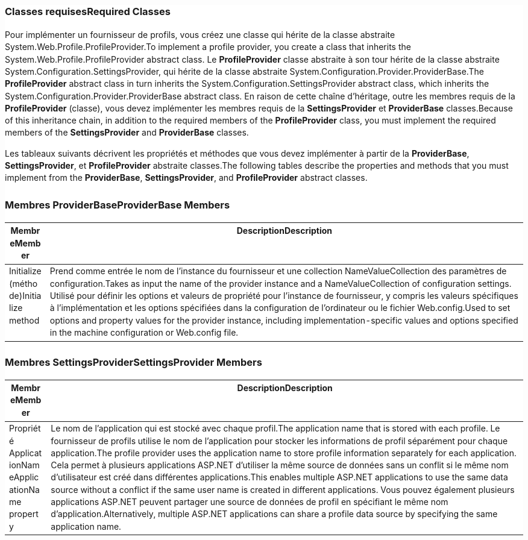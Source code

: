 
### <a name="required-classes"></a><span data-ttu-id="9f7c8-153">Classes requises</span><span class="sxs-lookup"><span data-stu-id="9f7c8-153">Required Classes</span></span>

<span data-ttu-id="9f7c8-154">Pour implémenter un fournisseur de profils, vous créez une classe qui hérite de la classe abstraite System.Web.Profile.ProfileProvider.</span><span class="sxs-lookup"><span data-stu-id="9f7c8-154">To implement a profile provider, you create a class that inherits the System.Web.Profile.ProfileProvider abstract class.</span></span> <span data-ttu-id="9f7c8-155">Le **ProfileProvider** classe abstraite à son tour hérite de la classe abstraite System.Configuration.SettingsProvider, qui hérite de la classe abstraite System.Configuration.Provider.ProviderBase.</span><span class="sxs-lookup"><span data-stu-id="9f7c8-155">The **ProfileProvider** abstract class in turn inherits the System.Configuration.SettingsProvider abstract class, which inherits the System.Configuration.Provider.ProviderBase abstract class.</span></span> <span data-ttu-id="9f7c8-156">En raison de cette chaîne d’héritage, outre les membres requis de la **ProfileProvider** (classe), vous devez implémenter les membres requis de la **SettingsProvider** et  **ProviderBase** classes.</span><span class="sxs-lookup"><span data-stu-id="9f7c8-156">Because of this inheritance chain, in addition to the required members of the **ProfileProvider** class, you must implement the required members of the **SettingsProvider** and **ProviderBase** classes.</span></span>

<span data-ttu-id="9f7c8-157">Les tableaux suivants décrivent les propriétés et méthodes que vous devez implémenter à partir de la **ProviderBase**, **SettingsProvider**, et **ProfileProvider** abstraite classes.</span><span class="sxs-lookup"><span data-stu-id="9f7c8-157">The following tables describe the properties and methods that you must implement from the **ProviderBase**, **SettingsProvider**, and **ProfileProvider** abstract classes.</span></span>

### <a name="providerbase-members"></a><span data-ttu-id="9f7c8-158">Membres ProviderBase</span><span class="sxs-lookup"><span data-stu-id="9f7c8-158">ProviderBase Members</span></span>

| <span data-ttu-id="9f7c8-159">**Membre**</span><span class="sxs-lookup"><span data-stu-id="9f7c8-159">**Member**</span></span> | <span data-ttu-id="9f7c8-160">**Description**</span><span class="sxs-lookup"><span data-stu-id="9f7c8-160">**Description**</span></span> |
| --- | --- |
| <span data-ttu-id="9f7c8-161">Initialize (méthode)</span><span class="sxs-lookup"><span data-stu-id="9f7c8-161">Initialize method</span></span> | <span data-ttu-id="9f7c8-162">Prend comme entrée le nom de l’instance du fournisseur et une collection NameValueCollection des paramètres de configuration.</span><span class="sxs-lookup"><span data-stu-id="9f7c8-162">Takes as input the name of the provider instance and a NameValueCollection of configuration settings.</span></span> <span data-ttu-id="9f7c8-163">Utilisé pour définir les options et valeurs de propriété pour l’instance de fournisseur, y compris les valeurs spécifiques à l’implémentation et les options spécifiées dans la configuration de l’ordinateur ou le fichier Web.config.</span><span class="sxs-lookup"><span data-stu-id="9f7c8-163">Used to set options and property values for the provider instance, including implementation-specific values and options specified in the machine configuration or Web.config file.</span></span> |

### <a name="settingsprovider-members"></a><span data-ttu-id="9f7c8-164">Membres SettingsProvider</span><span class="sxs-lookup"><span data-stu-id="9f7c8-164">SettingsProvider Members</span></span>

| <span data-ttu-id="9f7c8-165">**Membre**</span><span class="sxs-lookup"><span data-stu-id="9f7c8-165">**Member**</span></span> | <span data-ttu-id="9f7c8-166">**Description**</span><span class="sxs-lookup"><span data-stu-id="9f7c8-166">**Description**</span></span> |
| --- | --- |
| <span data-ttu-id="9f7c8-167">Propriété ApplicationName</span><span class="sxs-lookup"><span data-stu-id="9f7c8-167">ApplicationName property</span></span> | <span data-ttu-id="9f7c8-168">Le nom de l’application qui est stocké avec chaque profil.</span><span class="sxs-lookup"><span data-stu-id="9f7c8-168">The application name that is stored with each profile.</span></span> <span data-ttu-id="9f7c8-169">Le fournisseur de profils utilise le nom de l’application pour stocker les informations de profil séparément pour chaque application.</span><span class="sxs-lookup"><span data-stu-id="9f7c8-169">The profile provider uses the application name to store profile information separately for each application.</span></span> <span data-ttu-id="9f7c8-170">Cela permet à plusieurs applications ASP.NET d’utiliser la même source de données sans un conflit si le même nom d’utilisateur est créé dans différentes applications.</span><span class="sxs-lookup"><span data-stu-id="9f7c8-170">This enables multiple ASP.NET applications to use the same data source without a conflict if the same user name is created in different applications.</span></span> <span data-ttu-id="9f7c8-171">Vous pouvez également plusieurs applications ASP.NET peuvent partager une source de données de profil en spécifiant le même nom d’application.</span><span class="sxs-lookup"><span data-stu-id="9f7c8-171">Alternatively, multiple ASP.NET applications can share a profile data source by specifying the same application name.</span></span> |